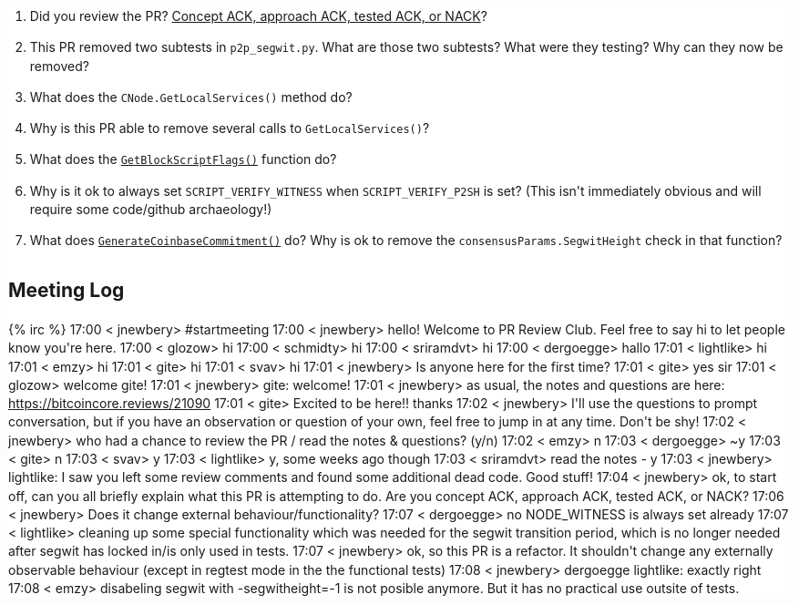 1. Did you review the PR? [Concept ACK, approach ACK, tested ACK, or
   NACK](https://github.com/bitcoin/bitcoin/blob/master/CONTRIBUTING.md#peer-review)?

2. This PR removed two subtests in `p2p_segwit.py`. What are those two
   subtests? What were they testing? Why can they now be removed?

3. What does the `CNode.GetLocalServices()` method do?

4. Why is this PR able to remove several calls to `GetLocalServices()`?

5. What does the
   [`GetBlockScriptFlags()`](https://github.com/bitcoin/bitcoin/blob/567670bec5ecf9bc252e91370382be53fd81ccee/src/validation.cpp#L1661)
   function do?

6. Why is it ok to always set `SCRIPT_VERIFY_WITNESS` when `SCRIPT_VERIFY_P2SH`
   is set? (This isn't immediately obvious and will require some code/github
   archaeology!)

7. What does
   [`GenerateCoinbaseCommitment()`](https://github.com/bitcoin/bitcoin/blob/567670bec5ecf9bc252e91370382be53fd81ccee/src/validation.cpp#L3125)
   do? Why is ok to remove the `consensusParams.SegwitHeight` check in that function?

## Meeting Log

{% irc %}
17:00 < jnewbery> #startmeeting
17:00 < jnewbery> hello! Welcome to PR Review Club. Feel free to say hi to let people know you're here.
17:00 < glozow> hi
17:00 < schmidty> hi
17:00 < sriramdvt> hi
17:00 < dergoegge> hallo
17:01 < lightlike> hi
17:01 < emzy> hi
17:01 < gite> hi
17:01 < svav> hi
17:01 < jnewbery> Is anyone here for the first time?
17:01 < gite> yes sir
17:01 < glozow> welcome gite!
17:01 < jnewbery> gite: welcome!
17:01 < jnewbery> as usual, the notes and questions are here: https://bitcoincore.reviews/21090
17:01 < gite> Excited to be here!! thanks
17:02 < jnewbery> I'll use the questions to prompt conversation, but if you have an observation or question of your own, feel free to jump in at any time. Don't be shy!
17:02 < jnewbery> who had a chance to review the PR / read the notes & questions? (y/n)
17:02 < emzy> n
17:03 < dergoegge> ~y
17:03 < gite> n
17:03 < svav> y
17:03 < lightlike> y, some weeks ago though
17:03 < sriramdvt> read the notes - y
17:03 < jnewbery> lightlike: I saw you left some review comments and found some additional dead code. Good stuff!
17:04 < jnewbery> ok, to start off, can you all briefly explain what this PR is attempting to do. Are you concept ACK, approach ACK, tested ACK, or NACK?
17:06 < jnewbery> Does it change external behaviour/functionality?
17:07 < dergoegge> no NODE_WITNESS is always set already
17:07 < lightlike> cleaning up some special functionality which was needed for the segwit transition period, which is no longer needed after segwit has locked in/is only used in tests.
17:07 < jnewbery> ok, so this PR is a refactor. It shouldn't change any externally observable behaviour (except in regtest mode in the the functional tests)
17:08 < jnewbery> dergoegge lightlike: exactly right
17:08 < emzy> disabeling segwit with -segwitheight=-1 is not posible anymore. But it has no practical use outsite of tests.